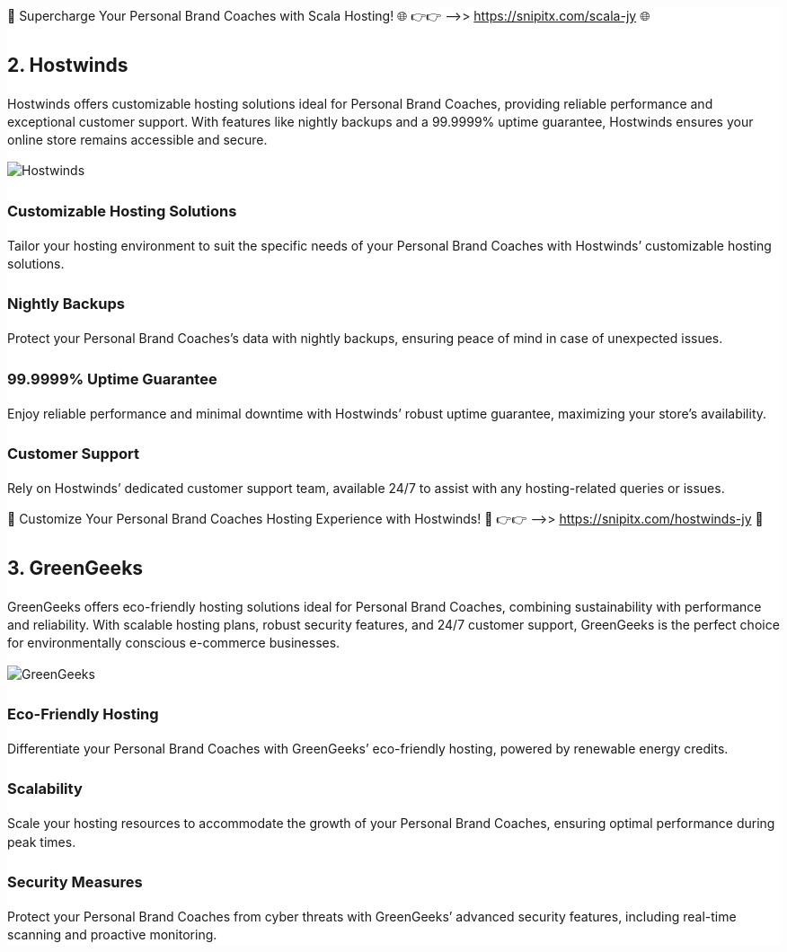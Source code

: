 🚀 Supercharge Your Personal Brand Coaches with Scala Hosting! 🌐
👉👉 -->> https://snipitx.com/scala-jy 🌐

## 2. Hostwinds

Hostwinds offers customizable hosting solutions ideal for Personal Brand Coaches, providing reliable performance and exceptional customer support. With features like nightly backups and a 99.9999% uptime guarantee, Hostwinds ensures your online store remains accessible and secure.

![Hostwinds](https://i.imgur.com/53aSNXx.jpeg "Hostwinds Hosting")

### Customizable Hosting Solutions
Tailor your hosting environment to suit the specific needs of your Personal Brand Coaches with Hostwinds’ customizable hosting solutions.

### Nightly Backups
Protect your Personal Brand Coaches’s data with nightly backups, ensuring peace of mind in case of unexpected issues.

### 99.9999% Uptime Guarantee
Enjoy reliable performance and minimal downtime with Hostwinds’ robust uptime guarantee, maximizing your store’s availability.

### Customer Support
Rely on Hostwinds’ dedicated customer support team, available 24/7 to assist with any hosting-related queries or issues.

🌟 Customize Your Personal Brand Coaches Hosting Experience with Hostwinds! 🚀
👉👉 -->> https://snipitx.com/hostwinds-jy 🚀


## 3. GreenGeeks

GreenGeeks offers eco-friendly hosting solutions ideal for Personal Brand Coaches, combining sustainability with performance and reliability. With scalable hosting plans, robust security features, and 24/7 customer support, GreenGeeks is the perfect choice for environmentally conscious e-commerce businesses.

![GreenGeeks](https://i.imgur.com/eEwuntu.jpg "GreenGeeks Hosting")

### Eco-Friendly Hosting
Differentiate your Personal Brand Coaches with GreenGeeks’ eco-friendly hosting, powered by renewable energy credits.

### Scalability
Scale your hosting resources to accommodate the growth of your Personal Brand Coaches, ensuring optimal performance during peak times.

### Security Measures
Protect your Personal Brand Coaches from cyber threats with GreenGeeks’ advanced security features, including real-time scanning and proactive monitoring.
